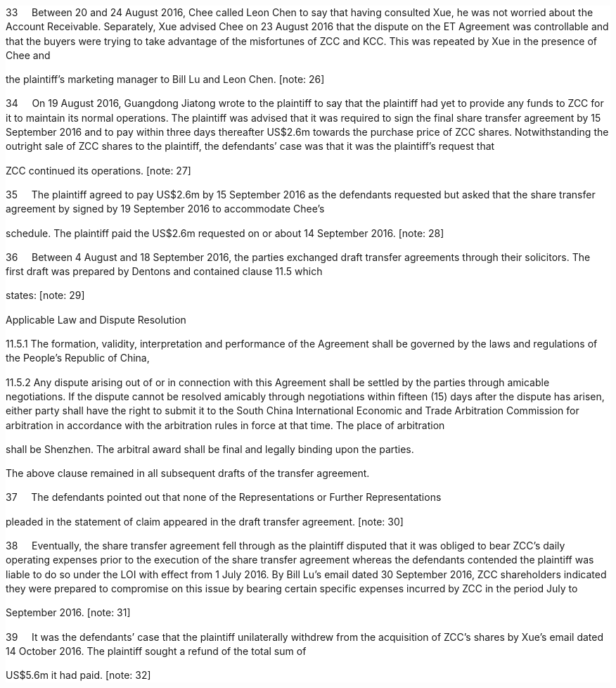 33     Between 20 and 24 August 2016, Chee called Leon Chen to say that having consulted Xue, he was not worried about the Account Receivable. Separately, Xue advised Chee on 23 August 2016 that the dispute on the ET Agreement was controllable and that the buyers were trying to take advantage of the misfortunes of ZCC and KCC. This was repeated by Xue in the presence of Chee and 

the plaintiff’s marketing manager to Bill Lu and Leon Chen. [note: 26] 

34     On 19 August 2016, Guangdong Jiatong wrote to the plaintiff to say that the plaintiff had yet to provide any funds to ZCC for it to maintain its normal operations. The plaintiff was advised that it was required to sign the final share transfer agreement by 15 September 2016 and to pay within three days thereafter US$2.6m towards the purchase price of ZCC shares. Notwithstanding the outright sale of ZCC shares to the plaintiff, the defendants’ case was that it was the plaintiff’s request that 

ZCC continued its operations. [note: 27] 

35     The plaintiff agreed to pay US$2.6m by 15 September 2016 as the defendants requested but asked that the share transfer agreement by signed by 19 September 2016 to accommodate Chee’s 

schedule. The plaintiff paid the US$2.6m requested on or about 14 September 2016. [note: 28] 

36     Between 4 August and 18 September 2016, the parties exchanged draft transfer agreements through their solicitors. The first draft was prepared by Dentons and contained clause 11.5 which 

states: [note: 29] 

 Applicable Law and Dispute Resolution 

 11.5.1 The formation, validity, interpretation and performance of the Agreement shall be governed by the laws and regulations of the People’s Republic of China, 

 11.5.2 Any dispute arising out of or in connection with this Agreement shall be settled by the parties through amicable negotiations. If the dispute cannot be resolved amicably through negotiations within fifteen (15) days after the dispute has arisen, either party shall have the right to submit it to the South China International Economic and Trade Arbitration Commission for arbitration in accordance with the arbitration rules in force at that time. The place of arbitration 


 shall be Shenzhen. The arbitral award shall be final and legally binding upon the parties. 

The above clause remained in all subsequent drafts of the transfer agreement. 

37     The defendants pointed out that none of the Representations or Further Representations 

pleaded in the statement of claim appeared in the draft transfer agreement. [note: 30] 

38     Eventually, the share transfer agreement fell through as the plaintiff disputed that it was obliged to bear ZCC’s daily operating expenses prior to the execution of the share transfer agreement whereas the defendants contended the plaintiff was liable to do so under the LOI with effect from 1 July 2016. By Bill Lu’s email dated 30 September 2016, ZCC shareholders indicated they were prepared to compromise on this issue by bearing certain specific expenses incurred by ZCC in the period July to 

September 2016. [note: 31] 

39     It was the defendants’ case that the plaintiff unilaterally withdrew from the acquisition of ZCC’s shares by Xue’s email dated 14 October 2016. The plaintiff sought a refund of the total sum of 

US$5.6m it had paid. [note: 32] 
